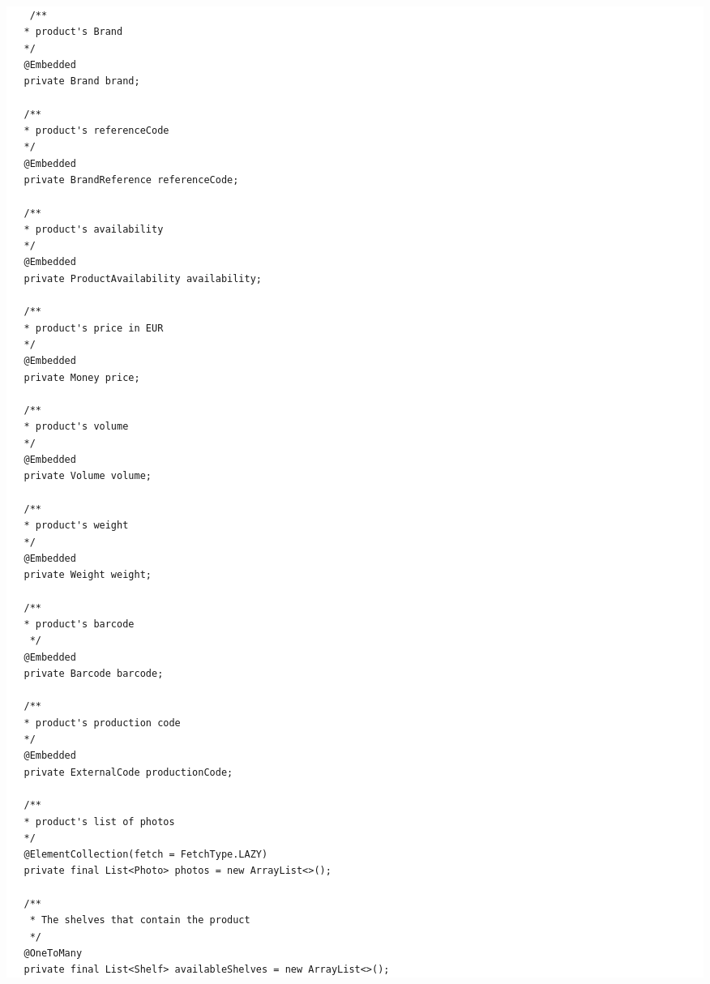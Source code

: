         /**
       * product's Brand
       */
       @Embedded
       private Brand brand;

       /**
       * product's referenceCode
       */
       @Embedded
       private BrandReference referenceCode;

       /**
       * product's availability
       */
       @Embedded
       private ProductAvailability availability;

       /**
       * product's price in EUR
       */
       @Embedded
       private Money price;

       /**
       * product's volume
       */
       @Embedded
       private Volume volume;

       /**
       * product's weight
       */
       @Embedded
       private Weight weight;

       /**
       * product's barcode
        */
       @Embedded
       private Barcode barcode;

       /**
       * product's production code
       */
       @Embedded
       private ExternalCode productionCode;

       /**
       * product's list of photos
       */
       @ElementCollection(fetch = FetchType.LAZY)
       private final List<Photo> photos = new ArrayList<>();

       /**
        * The shelves that contain the product
        */
       @OneToMany
       private final List<Shelf> availableShelves = new ArrayList<>();
